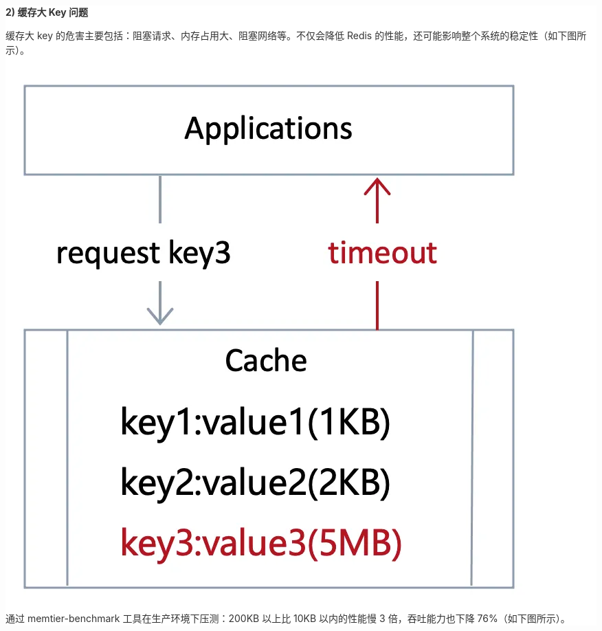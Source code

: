 **<font style="color:rgb(51, 51, 51);">2) 缓存大 Key 问题</font>**

<font style="color:rgb(51, 51, 51);">缓存大 key 的危害主要包括：阻塞请求、内存占用大、阻塞网络等。不仅会降低 Redis 的性能，还可能影响整个系统的稳定性（如下图所示）。</font>

![1720433914428-0a5b514d-274c-47b6-959e-f550ccf7b8d2.webp](./img/e2u25WiGPLfx6fNB/1720433914428-0a5b514d-274c-47b6-959e-f550ccf7b8d2-966759.webp)<font style="color:rgb(51, 51, 51);"> </font>

<font style="color:rgb(51, 51, 51);">通过 memtier-benchmark 工具在生产环境下压测：200KB 以上比 10KB 以内的性能慢 3 倍，吞吐能力也下降 76%（如下图所示）。</font>
